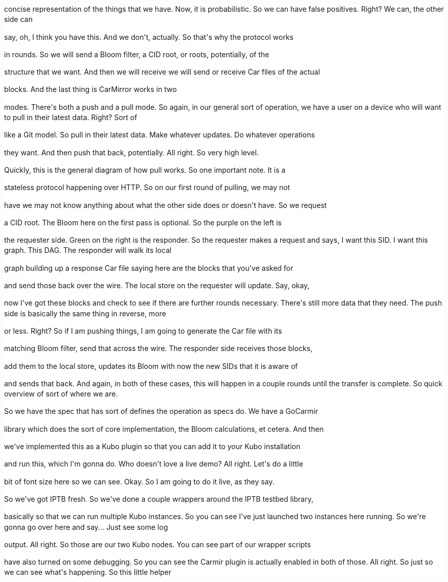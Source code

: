 concise representation of the things that we have. Now, it is probabilistic. So we can have false positives. Right? We can, the other side can

say, oh, I think you have this. And we don't, actually. So that's why the protocol works

in rounds. So we will send a Bloom filter, a CID root, or roots, potentially, of the

structure that we want. And then we will receive we will send or receive Car files of the actual

blocks. And the last thing is CarMirror works in two

modes. There's both a push and a pull mode. So again, in our general sort of operation,
we have a user on a device who will want to pull in their latest data. Right? Sort of

like a Git model. So pull in their latest data. Make whatever updates. Do whatever operations

they want. And then push that back, potentially. All right. So very high level.

Quickly, this is the general diagram of how pull works. So one important note. It is a

stateless protocol happening over HTTP. So on our first round of pulling, we may not

have we may not know anything about what the other side does or doesn't have. So we request

a CID root. The Bloom here on the first pass is optional. So the purple on the left is

the requester side. Green on the right is the responder. So the requester makes a request and says, I want this SID. I want this graph. This DAG. The responder will walk its local

graph building up a response Car file saying here are the blocks that you've asked for

and send those back over the wire. The local store on the requester will update. Say, okay,

now I've got these blocks and check to see if there are further rounds necessary. There's still more data that they need. The push side is basically the same thing in reverse, more

or less. Right? So if I am pushing things, I am going to generate the Car file with its

matching Bloom filter, send that across the wire. The responder side receives those blocks,

add them to the local store, updates its Bloom with now the new SIDs that it is aware of

and sends that back. And again, in both of these cases, this will happen in a couple rounds until the transfer is complete. So quick overview of sort of where we are.

So we have the spec that has sort of defines the operation as specs do. We have a GoCarmir

library which does the sort of core implementation, the Bloom calculations, et cetera. And then

we've implemented this as a Kubo plugin so that you can add it to your Kubo installation

and run this, which I'm gonna do. Who doesn't love a live demo? All right. Let's do a little

bit of font size here so we can see. Okay. So I am going to do it live, as they say.

So we've got IPTB fresh. So we've done a couple wrappers around the IPTB testbed library,

basically so that we can run multiple Kubo instances. So you can see I've just launched
two instances here running. So we're gonna go over here and say... Just see some log

output. All right. So those are our two Kubo nodes. You can see part of our wrapper scripts

have also turned on some debugging. So you can see the Carmir plugin is actually enabled in both of those. All right. So just so we can see what's happening. So this little helper
